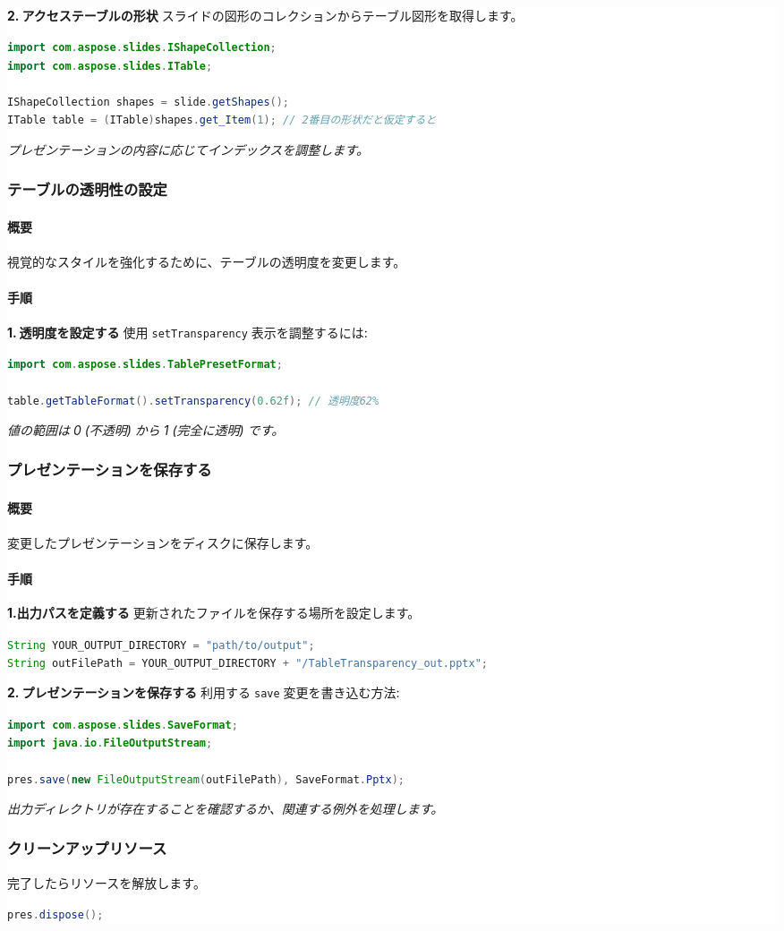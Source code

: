 **2. アクセステーブルの形状**
スライドの図形のコレクションからテーブル図形を取得します。
```java
import com.aspose.slides.IShapeCollection;
import com.aspose.slides.ITable;

IShapeCollection shapes = slide.getShapes();
ITable table = (ITable)shapes.get_Item(1); // 2番目の形状だと仮定すると
```
*プレゼンテーションの内容に応じてインデックスを調整します。*

### テーブルの透明性の設定

#### 概要
視覚的なスタイルを強化するために、テーブルの透明度を変更します。

#### 手順

**1. 透明度を設定する**
使用 `setTransparency` 表示を調整するには:
```java
import com.aspose.slides.TablePresetFormat;

table.getTableFormat().setTransparency(0.62f); // 透明度62%
```
*値の範囲は 0 (不透明) から 1 (完全に透明) です。*

### プレゼンテーションを保存する

#### 概要
変更したプレゼンテーションをディスクに保存します。

#### 手順

**1.出力パスを定義する**
更新されたファイルを保存する場所を設定します。
```java
String YOUR_OUTPUT_DIRECTORY = "path/to/output";
String outFilePath = YOUR_OUTPUT_DIRECTORY + "/TableTransparency_out.pptx";
```

**2. プレゼンテーションを保存する**
利用する `save` 変更を書き込む方法:
```java
import com.aspose.slides.SaveFormat;
import java.io.FileOutputStream;

pres.save(new FileOutputStream(outFilePath), SaveFormat.Pptx);
```
*出力ディレクトリが存在することを確認するか、関連する例外を処理します。*

### クリーンアップリソース
完了したらリソースを解放します。
```java
pres.dispose();
```
